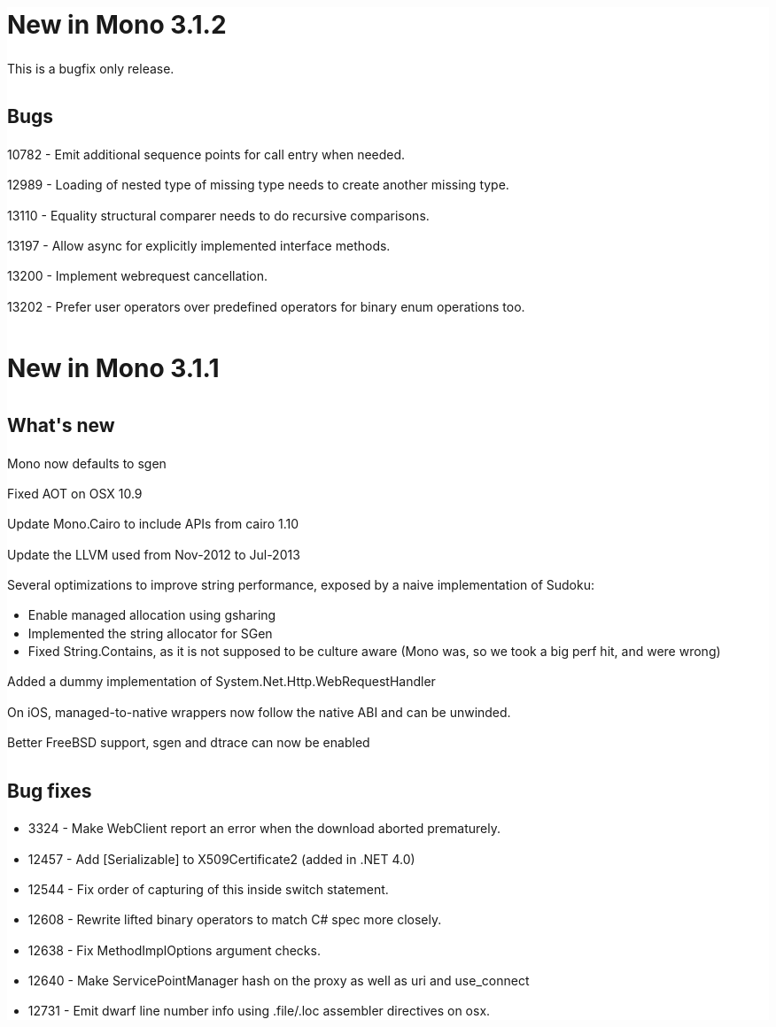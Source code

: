 New in Mono 3.1.2
=================

This is a bugfix only release.

Bugs
----

10782 - Emit additional sequence points for call entry when needed.

12989 - Loading of nested type of missing type needs to create another missing type.

13110 - Equality structural comparer needs to do recursive comparisons.

13197 - Allow async for explicitly implemented interface methods.

13200 - Implement webrequest cancellation.

13202 - Prefer user operators over predefined operators for binary enum operations too.

New in Mono 3.1.1
=================

What's new
----------

Mono now defaults to sgen

Fixed AOT on OSX 10.9

Update Mono.Cairo to include APIs from cairo 1.10

Update the LLVM used from Nov-2012 to Jul-2013

Several optimizations to improve string performance, exposed by a naive implementation of Sudoku:

-   Enable managed allocation using gsharing
-   Implemented the string allocator for SGen
-   Fixed String.Contains, as it is not supposed to be culture aware (Mono was, so we took a big perf hit, and were wrong)

Added a dummy implementation of System.Net.Http.WebRequestHandler

On iOS, managed-to-native wrappers now follow the native ABI and can be unwinded.

Better FreeBSD support, sgen and dtrace can now be enabled

Bug fixes
---------

-   3324 - Make WebClient report an error when the download aborted prematurely.

-   12457 - Add [Serializable] to X509Certificate2 (added in .NET 4.0)

-   12544 - Fix order of capturing of this inside switch statement.

-   12608 - Rewrite lifted binary operators to match C\# spec more closely.

-   12638 - Fix MethodImplOptions argument checks.

-   12640 - Make ServicePointManager hash on the proxy as well as uri and use\_connect

-   12731 - Emit dwarf line number info using .file/.loc assembler directives on osx.
